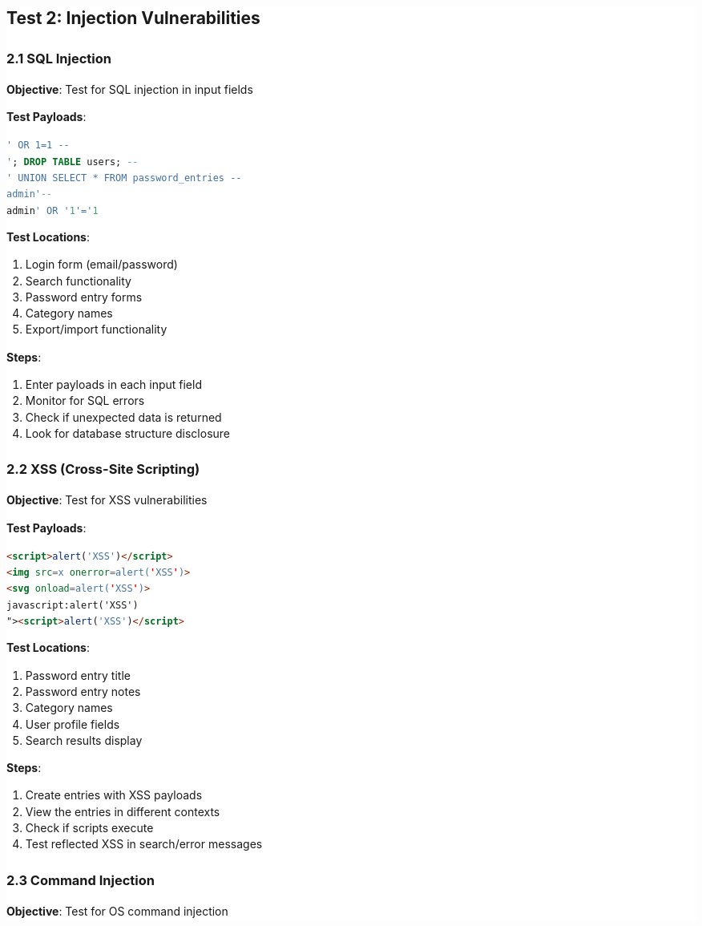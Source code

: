 ## Test 2: Injection Vulnerabilities

### 2.1 SQL Injection
**Objective**: Test for SQL injection in input fields

**Test Payloads**:
```sql
' OR 1=1 --
'; DROP TABLE users; --
' UNION SELECT * FROM password_entries --
admin'--
admin' OR '1'='1
```

**Test Locations**:
1. Login form (email/password)
2. Search functionality
3. Password entry forms
4. Category names
5. Export/import functionality

**Steps**:
1. Enter payloads in each input field
2. Monitor for SQL errors
3. Check if unexpected data is returned
4. Look for database structure disclosure

### 2.2 XSS (Cross-Site Scripting)
**Objective**: Test for XSS vulnerabilities

**Test Payloads**:
```html
<script>alert('XSS')</script>
<img src=x onerror=alert('XSS')>
<svg onload=alert('XSS')>
javascript:alert('XSS')
"><script>alert('XSS')</script>
```

**Test Locations**:
1. Password entry title
2. Password entry notes
3. Category names
4. User profile fields
5. Search results display

**Steps**:
1. Create entries with XSS payloads
2. View the entries in different contexts
3. Check if scripts execute
4. Test reflected XSS in search/error messages

### 2.3 Command Injection
**Objective**: Test for OS command injection
